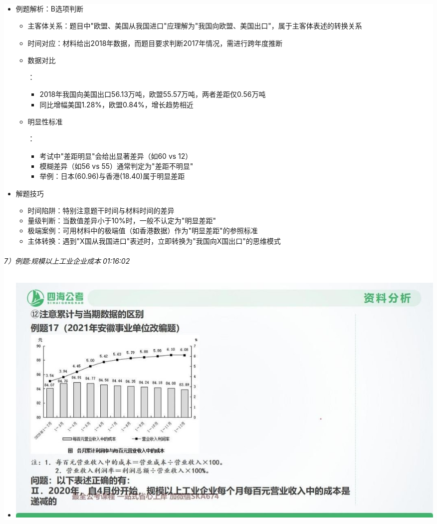 - 例题解析：B选项判断

  - 主客体关系：题目中"欧盟、美国从我国进口"应理解为"我国向欧盟、美国出口"，属于主客体表述的转换关系

  - 时间对应：材料给出2018年数据，而题目要求判断2017年情况，需进行跨年度推断

  - 数据对比

    ：

    - 2018年我国向美国出口56.13万吨，欧盟55.57万吨，两者差距仅0.56万吨
    - 同比增幅美国1.28%，欧盟0.84%，增长趋势相近

  - 明显性标准

    ：

    - 考试中"差距明显"会给出显著差异（如60 vs 12）
    - 模糊差异（如56 vs 55）通常判定为"差距不明显"
    - 举例：日本(60.96)与香港(18.40)属于明显差距

- 解题技巧

  - 时间陷阱：特别注意题干时间与材料时间的差异
  - 量级判断：当数值差异小于10%时，一般不认定为"明显差距"
  - 极端案例：可用材料中的极端值（如香港数据）作为"明显差距"的参照标准
  - 主体转换：遇到"X国从我国进口"表述时，立即转换为"我国向X国出口"的思维模式

###### 7）例题:规模以上工业企业成本 ﻿01:16:02﻿

- ![img](../public/资料分析/%E8%B5%84%E6%96%9920250719/dca88d269p354fb1984870c30fdc3c2a.jpeg)
